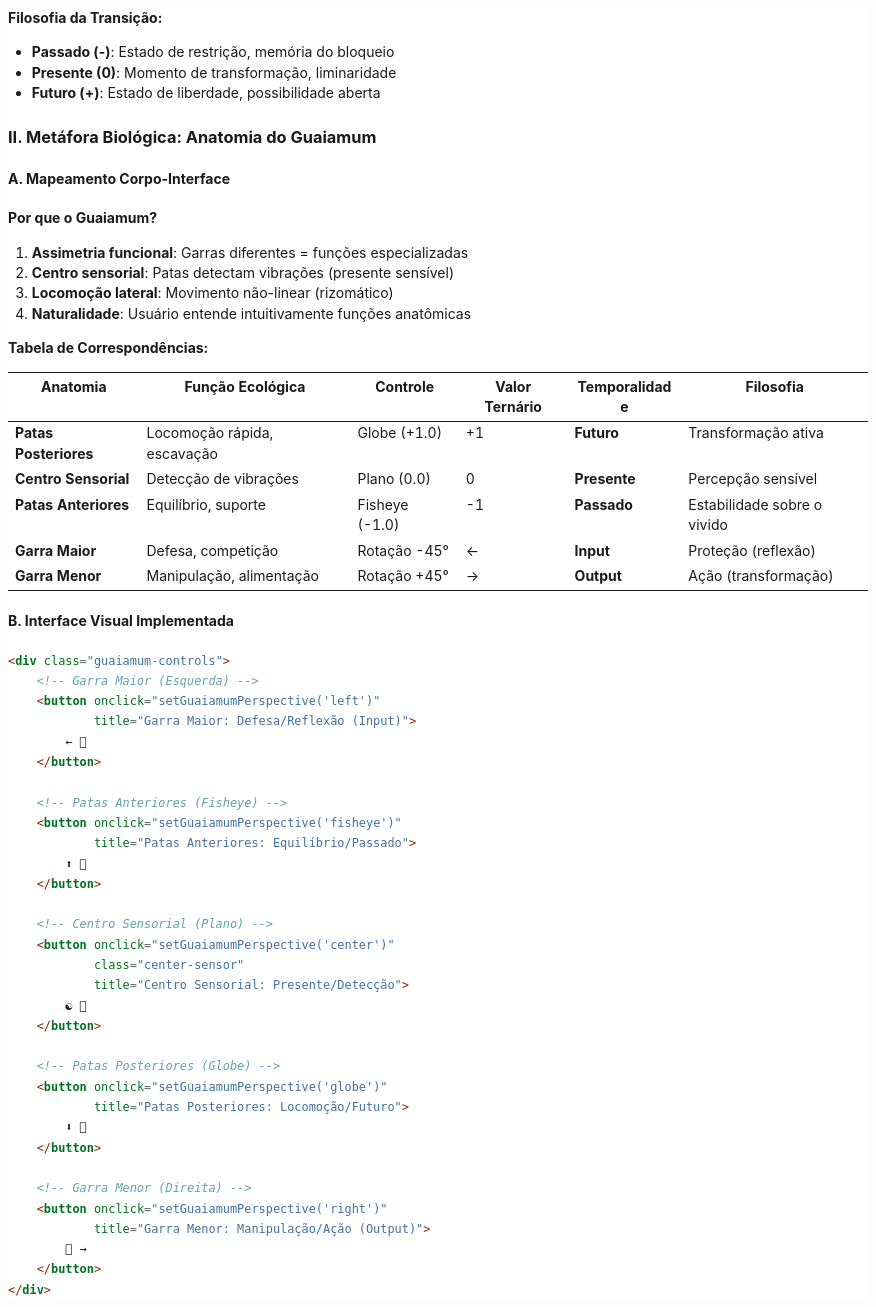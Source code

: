**Filosofia da Transição:**
- **Passado (-)**: Estado de restrição, memória do bloqueio
- **Presente (0)**: Momento de transformação, liminaridade
- **Futuro (+)**: Estado de liberdade, possibilidade aberta

### II. Metáfora Biológica: Anatomia do Guaiamum

#### A. Mapeamento Corpo-Interface

**Por que o Guaiamum?**
1. **Assimetria funcional**: Garras diferentes = funções especializadas
2. **Centro sensorial**: Patas detectam vibrações (presente sensível)
3. **Locomoção lateral**: Movimento não-linear (rizomático)
4. **Naturalidade**: Usuário entende intuitivamente funções anatômicas

**Tabela de Correspondências:**

| Anatomia | Função Ecológica | Controle | Valor Ternário | Temporalidade | Filosofia |
|----------|------------------|----------|----------------|---------------|-----------|
| **Patas Posteriores** | Locomoção rápida, escavação | Globe (+1.0) | +1 | **Futuro** | Transformação ativa |
| **Centro Sensorial** | Detecção de vibrações | Plano (0.0) | 0 | **Presente** | Percepção sensível |
| **Patas Anteriores** | Equilíbrio, suporte | Fisheye (-1.0) | -1 | **Passado** | Estabilidade sobre o vivido |
| **Garra Maior** | Defesa, competição | Rotação -45° | ← | **Input** | Proteção (reflexão) |
| **Garra Menor** | Manipulação, alimentação | Rotação +45° | → | **Output** | Ação (transformação) |

#### B. Interface Visual Implementada

```html
<div class="guaiamum-controls">
    <!-- Garra Maior (Esquerda) -->
    <button onclick="setGuaiamumPerspective('left')" 
            title="Garra Maior: Defesa/Reflexão (Input)">
        ← 🦀
    </button>
    
    <!-- Patas Anteriores (Fisheye) -->
    <button onclick="setGuaiamumPerspective('fisheye')" 
            title="Patas Anteriores: Equilíbrio/Passado">
        ⬆️ 🦀
    </button>
    
    <!-- Centro Sensorial (Plano) -->
    <button onclick="setGuaiamumPerspective('center')" 
            class="center-sensor"
            title="Centro Sensorial: Presente/Detecção">
        ☯️ 🦀
    </button>
    
    <!-- Patas Posteriores (Globe) -->
    <button onclick="setGuaiamumPerspective('globe')" 
            title="Patas Posteriores: Locomoção/Futuro">
        ⬇️ 🦀
    </button>
    
    <!-- Garra Menor (Direita) -->
    <button onclick="setGuaiamumPerspective('right')" 
            title="Garra Menor: Manipulação/Ação (Output)">
        🦀 →
    </button>
</div>
```
